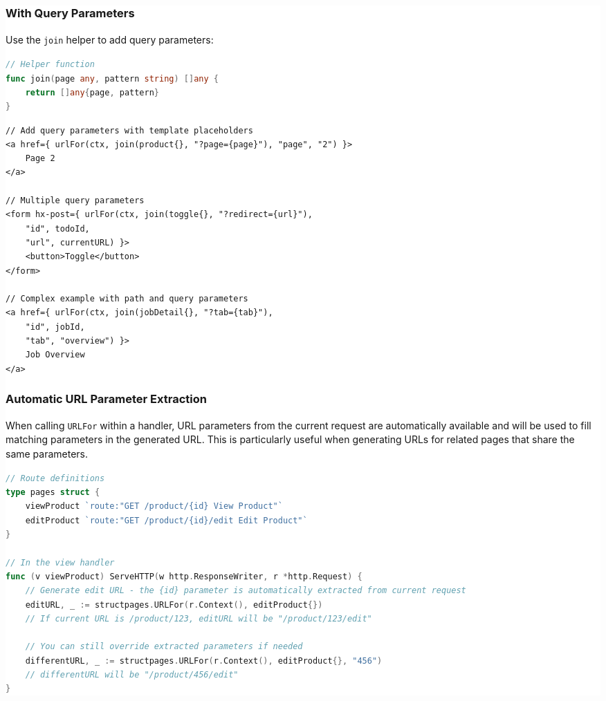 ### With Query Parameters

Use the `join` helper to add query parameters:

```go
// Helper function
func join(page any, pattern string) []any {
    return []any{page, pattern}
}
```

```templ
// Add query parameters with template placeholders
<a href={ urlFor(ctx, join(product{}, "?page={page}"), "page", "2") }>
    Page 2
</a>

// Multiple query parameters
<form hx-post={ urlFor(ctx, join(toggle{}, "?redirect={url}"), 
    "id", todoId, 
    "url", currentURL) }>
    <button>Toggle</button>
</form>

// Complex example with path and query parameters
<a href={ urlFor(ctx, join(jobDetail{}, "?tab={tab}"), 
    "id", jobId, 
    "tab", "overview") }>
    Job Overview
</a>
```

### Automatic URL Parameter Extraction

When calling `URLFor` within a handler, URL parameters from the current request are automatically available and will be used to fill matching parameters in the generated URL. This is particularly useful when generating URLs for related pages that share the same parameters.

```go
// Route definitions
type pages struct {
    viewProduct `route:"GET /product/{id} View Product"`
    editProduct `route:"GET /product/{id}/edit Edit Product"`
}

// In the view handler
func (v viewProduct) ServeHTTP(w http.ResponseWriter, r *http.Request) {
    // Generate edit URL - the {id} parameter is automatically extracted from current request
    editURL, _ := structpages.URLFor(r.Context(), editProduct{})
    // If current URL is /product/123, editURL will be "/product/123/edit"
    
    // You can still override extracted parameters if needed
    differentURL, _ := structpages.URLFor(r.Context(), editProduct{}, "456")
    // differentURL will be "/product/456/edit"
}
```

